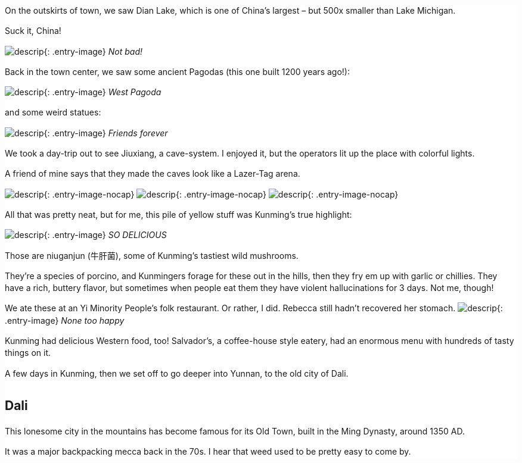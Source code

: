 On the outskirts of town, we saw Dian Lake, which is one of China’s largest – but 500x smaller than Lake Michigan.

Suck it, China!

![descrip](/images/travel-pics/Yunnan/Yunnan-pic11.jpg){: .entry-image}
_Not bad!_

Back in the town center, we saw some ancient Pagodas (this one built 1200 years ago!):

![descrip](/images/travel-pics/Yunnan/Yunnan-pic12.jpg){: .entry-image}
_West Pagoda_

and some weird statues:

![descrip](/images/travel-pics/Yunnan/Yunnan-pic13.jpg){: .entry-image}
_Friends forever_

We took a day-trip out to see Jiuxiang, a cave-system. I enjoyed it, but the operators lit up the place with colorful lights.

A friend of mine says that they made the caves look like a Lazer-Tag arena.

![descrip](/images/travel-pics/Yunnan/Yunnan-pic14.jpg){: .entry-image-nocap}
![descrip](/images/travel-pics/Yunnan/Yunnan-pic15.jpg){: .entry-image-nocap}
![descrip](/images/travel-pics/Yunnan/Yunnan-pic16.jpg){: .entry-image-nocap}

All that was pretty neat, but for me, this pile of yellow stuff was Kunming’s true highlight:

![descrip](/images/travel-pics/Yunnan/Yunnan-pic17.jpg){: .entry-image}
_SO DELICIOUS_

Those are niuganjun (牛肝菌), some of Kunming’s tastiest wild mushrooms.

They’re a species of porcino, and Kunmingers forage for these out in the hills, then they fry em up with garlic or chillies. They have a rich, buttery flavor, but sometimes when people eat them they have violent hallucinations for 3 days. Not me, though!

We ate these at an Yi Minority People’s folk restaurant. Or rather, I did. Rebecca still hadn’t recovered her stomach.
![descrip](/images/travel-pics/Yunnan/Yunnan-pic18.jpg){: .entry-image}
_None too happy_

Kunming had delicious Western food, too! Salvador’s, a coffee-house style eatery, had an enormous menu with hundreds of tasty things on it.

A few days in Kunming, then we set off to go deeper into Yunnan, to the old city of Dali.

## Dali

This lonesome city in the mountains has become famous for its Old Town, built in the Ming Dynasty, around 1350 AD.

It was a major backpacking mecca back in the 70s. I hear that weed used to be pretty easy to come by.
